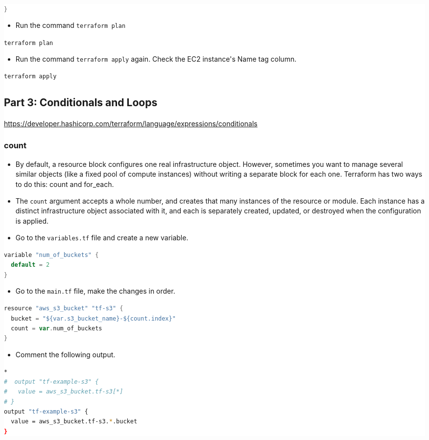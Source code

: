 ```go
}
```

- Run the command `terraform plan`

```bash
terraform plan
```

- Run the command `terraform apply` again. Check the EC2 instance's Name tag column.

```bash
terraform apply
```

## Part 3: Conditionals and Loops

https://developer.hashicorp.com/terraform/language/expressions/conditionals 

### count

- By default, a resource block configures one real infrastructure object. However, sometimes you want to manage several similar objects (like a fixed pool of compute instances) without writing a separate block for each one. Terraform has two ways to do this: count and for_each.

- The `count` argument accepts a whole number, and creates that many instances of the resource or module. Each instance has a distinct infrastructure object associated with it, and each is separately created, updated, or destroyed when the configuration is applied.

- Go to the `variables.tf` file and create a new variable.

```go
variable "num_of_buckets" {
  default = 2
}
```

- Go to the `main.tf` file, make the changes in order.

```go
resource "aws_s3_bucket" "tf-s3" {
  bucket = "${var.s3_bucket_name}-${count.index}"
  count = var.num_of_buckets
}
```

- Comment the following output.

```bash
*
#  output "tf-example-s3" {
#   value = aws_s3_bucket.tf-s3[*]
# }
output "tf-example-s3" {
  value = aws_s3_bucket.tf-s3.*.bucket
}
```

